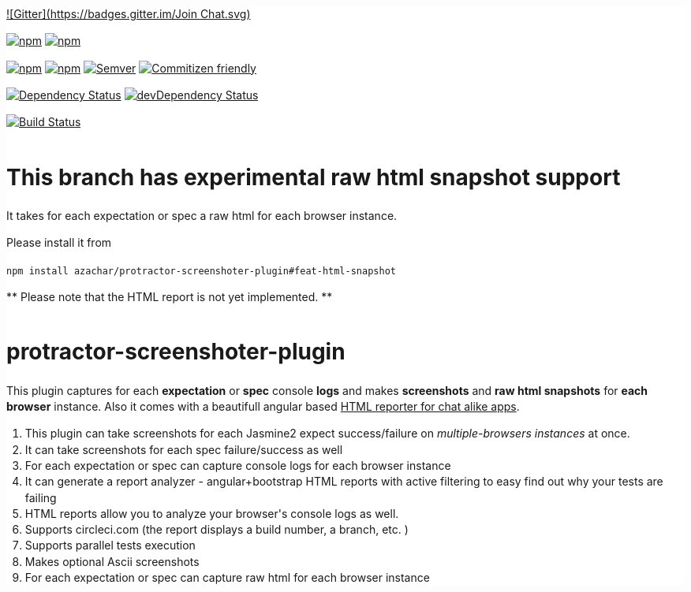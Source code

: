 [![Gitter](https://badges.gitter.im/Join Chat.svg)](https://gitter.im/protractor-screenshoter-plugin/Lobby?utm_source=badge&utm_medium=badge&utm_campaign=pr-badge&utm_content=badge)

[![npm](https://img.shields.io/npm/dm/protractor-screenshoter-plugin.svg?style=flat-square)](https://www.npmjs.com/package/protractor-screenshoter-plugin) [![npm](https://img.shields.io/npm/dt/protractor-screenshoter-plugin.svg?style=flat-square)](https://www.npmjs.com/package/protractor-screenshoter-plugin)

[![npm](https://img.shields.io/npm/v/protractor-screenshoter-plugin.svg?style=flat-square)](https://www.npmjs.com/package/protractor-screenshoter-plugin) [![npm](https://img.shields.io/npm/l/protractor-screenshoter-plugin.svg?style=flat-square)](https://www.npmjs.com/package/protractor-screenshoter-plugin) [![Semver](http://img.shields.io/SemVer/2.0.0.png)](http://semver.org/spec/v2.0.0.html) [![Commitizen friendly](https://img.shields.io/badge/commitizen-friendly-brightgreen.svg)](http://commitizen.github.io/cz-cli/)

[![Dependency Status](https://david-dm.org/azachar/protractor-screenshoter-plugin.svg)](https://david-dm.org/azachar/protractor-screenshoter-plugin) [![devDependency Status](https://david-dm.org/azachar/protractor-screenshoter-plugin/dev-status.svg)](https://david-dm.org/azachar/protractor-screenshoter-plugin#info=devDependencies)

[![Build Status](https://travis-ci.org/azachar/protractor-screenshoter-plugin.svg?branch=master)](https://travis-ci.org/azachar/protractor-screenshoter-plugin)


# This branch has experimental raw html snapshot support
It takes for each expectation or spec a raw html for each browser instance.

Please install it from

```
npm install azachar/protractor-screenshoter-plugin#feat-html-snapshot
```

** Please note that the HTML report is not yet implemented. **


# protractor-screenshoter-plugin

This plugin captures for each **expectation** or **spec** console **logs** and makes **screenshots** and **raw html snapshots** for **each browser** instance. Also it comes with a beautifull angular based [HTML reporter for chat alike apps](https://github.com/azachar/screenshoter-report-analyzer).

1. This plugin can take screenshots for each Jasmine2 expect success/failure on _multiple-browsers instances_ at once.
2. It can take screenshots for each spec failure/success as well
3. For each expectation or spec can capture console logs for each browser instance
4. It can generate a report analyzer - angular+bootstrap HTML reports with active filtering to easy find out why your tests are failing
5. HTML reports allow you to analyze your browser's console logs as well.
6. Supports circleci.com (the report displays a build number, a branch, etc. )
7. Supports parallel tests execution
8. Makes optional Ascii screenshots
9. For each expectation or spec can capture raw html for each browser instance

